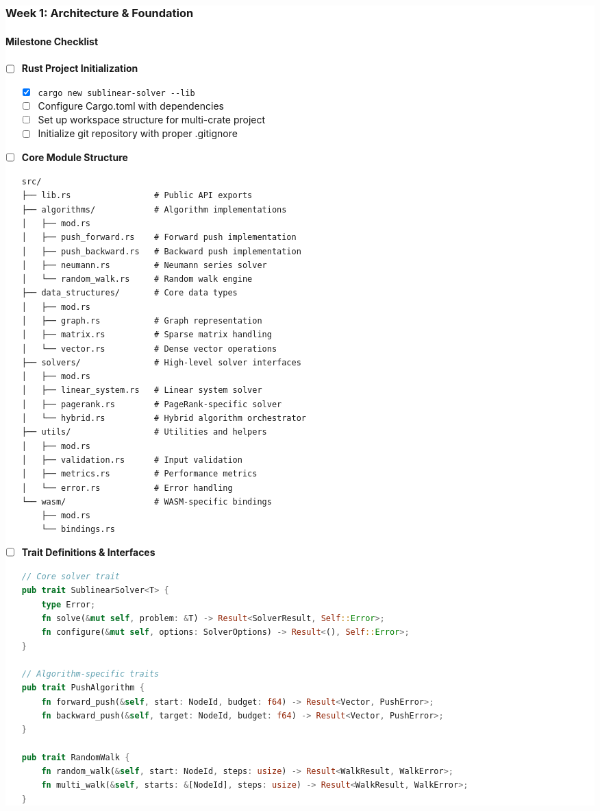 ### **Week 1: Architecture & Foundation**

#### Milestone Checklist
- [ ] **Rust Project Initialization**
  - [x] `cargo new sublinear-solver --lib`
  - [ ] Configure Cargo.toml with dependencies
  - [ ] Set up workspace structure for multi-crate project
  - [ ] Initialize git repository with proper .gitignore

- [ ] **Core Module Structure**
  ```
  src/
  ├── lib.rs                 # Public API exports
  ├── algorithms/            # Algorithm implementations
  │   ├── mod.rs
  │   ├── push_forward.rs    # Forward push implementation
  │   ├── push_backward.rs   # Backward push implementation
  │   ├── neumann.rs         # Neumann series solver
  │   └── random_walk.rs     # Random walk engine
  ├── data_structures/       # Core data types
  │   ├── mod.rs
  │   ├── graph.rs           # Graph representation
  │   ├── matrix.rs          # Sparse matrix handling
  │   └── vector.rs          # Dense vector operations
  ├── solvers/               # High-level solver interfaces
  │   ├── mod.rs
  │   ├── linear_system.rs   # Linear system solver
  │   ├── pagerank.rs        # PageRank-specific solver
  │   └── hybrid.rs          # Hybrid algorithm orchestrator
  ├── utils/                 # Utilities and helpers
  │   ├── mod.rs
  │   ├── validation.rs      # Input validation
  │   ├── metrics.rs         # Performance metrics
  │   └── error.rs           # Error handling
  └── wasm/                  # WASM-specific bindings
      ├── mod.rs
      └── bindings.rs
  ```

- [ ] **Trait Definitions & Interfaces**
  ```rust
  // Core solver trait
  pub trait SublinearSolver<T> {
      type Error;
      fn solve(&mut self, problem: &T) -> Result<SolverResult, Self::Error>;
      fn configure(&mut self, options: SolverOptions) -> Result<(), Self::Error>;
  }

  // Algorithm-specific traits
  pub trait PushAlgorithm {
      fn forward_push(&self, start: NodeId, budget: f64) -> Result<Vector, PushError>;
      fn backward_push(&self, target: NodeId, budget: f64) -> Result<Vector, PushError>;
  }

  pub trait RandomWalk {
      fn random_walk(&self, start: NodeId, steps: usize) -> Result<WalkResult, WalkError>;
      fn multi_walk(&self, starts: &[NodeId], steps: usize) -> Result<WalkResult, WalkError>;
  }
  ```
